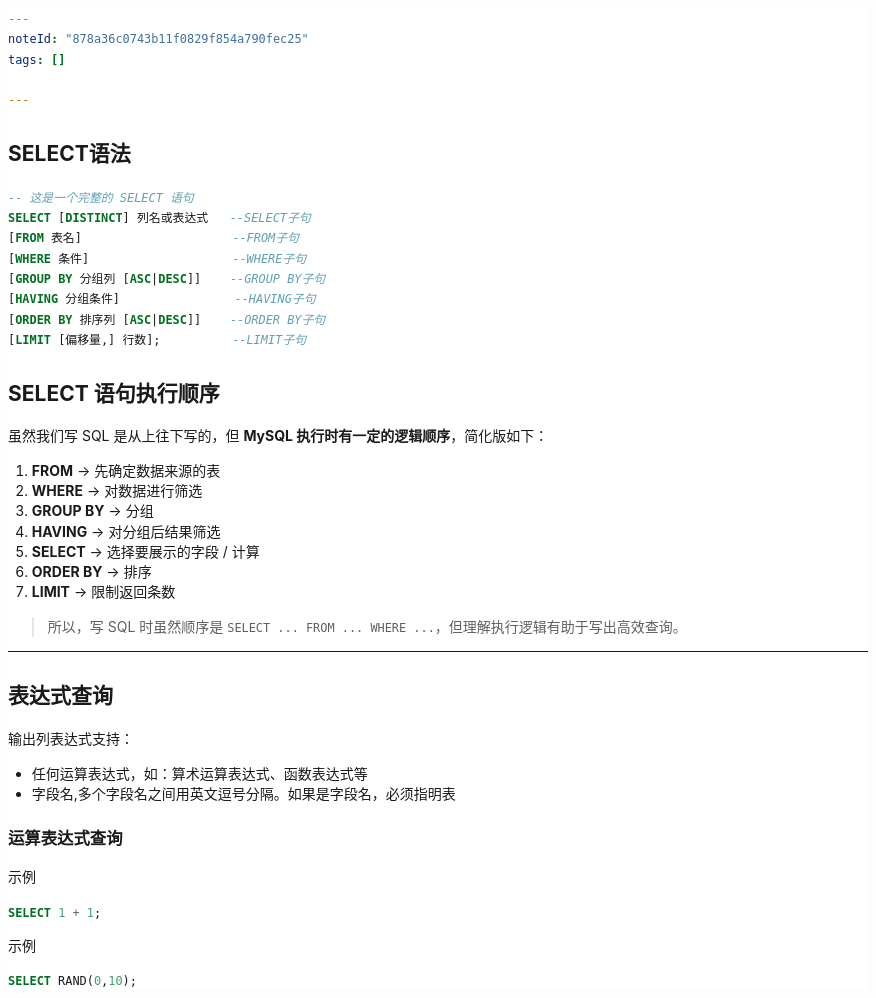 ```yaml
---
noteId: "878a36c0743b11f0829f854a790fec25"
tags: []

---
```


## SELECT语法

```sql
-- 这是一个完整的 SELECT 语句
SELECT [DISTINCT] 列名或表达式   --SELECT子句
[FROM 表名]                     --FROM子句
[WHERE 条件]                    --WHERE子句
[GROUP BY 分组列 [ASC|DESC]]    --GROUP BY子句
[HAVING 分组条件]                --HAVING子句
[ORDER BY 排序列 [ASC|DESC]]    --ORDER BY子句
[LIMIT [偏移量,] 行数];          --LIMIT子句
```

## SELECT 语句执行顺序

虽然我们写 SQL 是从上往下写的，但 **MySQL 执行时有一定的逻辑顺序**，简化版如下：

1. **FROM** → 先确定数据来源的表
2. **WHERE** → 对数据进行筛选
3. **GROUP BY** → 分组
4. **HAVING** → 对分组后结果筛选
5. **SELECT** → 选择要展示的字段 / 计算
6. **ORDER BY** → 排序
7. **LIMIT** → 限制返回条数

> 所以，写 SQL 时虽然顺序是 `SELECT ... FROM ... WHERE ...`，但理解执行逻辑有助于写出高效查询。

---

## 表达式查询

输出列表达式支持：

- 任何运算表达式，如：算术运算表达式、函数表达式等
- 字段名,多个字段名之间用英文逗号分隔。如果是字段名，必须指明表

### 运算表达式查询

示例

```sql
SELECT 1 + 1;
```
示例

```sql
SELECT RAND(0,10);
```
